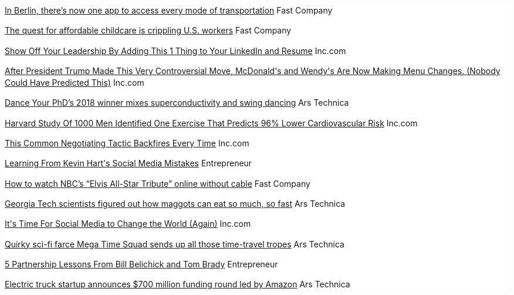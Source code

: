 [In Berlin, there’s now one app to access every mode of transportation](https://www.fastcompany.com/90308234/in-berlin-theres-now-one-app-to-access-every-mode-of-transportation)
Fast Company

[The quest for affordable childcare is crippling U.S. workers](https://www.fastcompany.com/90304242/the-quest-for-affordable-childcare-is-crippling-us-workers)
Fast Company

[Show Off Your Leadership By Adding This 1 Thing to Your LinkedIn and Resume](https://www.inc.com/amy-george/this-1-item-proves-your-leadership-it-might-be-missing-from-your-linkedin-or-resume.html)
Inc.com

[After President Trump Made This Very Controversial Move, McDonald's and Wendy's Are Now Making Menu Changes. (Nobody Could Have Predicted This)](https://www.inc.com/bill-murphy-jr/president-trump-did-something-highly-controversial-now-mcdonalds-wendys-are-making-menu-changes-nobody-could-have-predicted-this.html)
Inc.com

[Dance Your PhD’s 2018 winner mixes superconductivity and swing dancing](https://arstechnica.com/science/2019/02/dance-your-phds-2018-winner-mixes-superconductivity-and-swing-dancing/)
Ars Technica

[Harvard Study Of 1000 Men Identified One Exercise That Predicts 96% Lower Cardiovascular Risk](https://www.inc.com/thomas-koulopoulos/harvard-study-of-1000-men-identified-one-exercise-that-predicts-96-lower-heart-attack-risk.html)
Inc.com

[This Common Negotiating Tactic Backfires Every Time](https://www.inc.com/geoffrey-james/this-dumb negotiating-tactic-backfires-every-time.html)
Inc.com

[Learning From Kevin Hart's Social Media Mistakes](https://www.entrepreneur.com/article/327389)
Entrepreneur

[How to watch NBC’s “Elvis All-Star Tribute” online without cable](https://www.fastcompany.com/90308778/elvis-tribute-show-2019-live-stream-how-to-watch-nbcs-all-star-special-without-cable)
Fast Company

[Georgia Tech scientists figured out how maggots can eat so much, so fast](https://arstechnica.com/science/2019/02/study-black-soldier-fly-maggots-form-fountains-to-feed-more-quickly/)
Ars Technica

[It's Time For Social Media to Change the World (Again)](https://www.inc.com/dave-kerpen/its-time-for-social-media-to-change-world-again.html)
Inc.com

[Quirky sci-fi farce Mega Time Squad sends up all those time-travel tropes](https://arstechnica.com/gaming/2019/02/quirky-sci-fi-farce-mega-time-squad-sends-up-all-those-time-travel-tropes/)
Ars Technica

[5 Partnership Lessons From Bill Belichick and Tom Brady](https://www.entrepreneur.com/article/326936)
Entrepreneur

[Electric truck startup announces $700 million funding round led by Amazon](https://arstechnica.com/cars/2019/02/electric-truck-startup-announces-700-million-funding-round-led-by-amazon/)
Ars Technica
